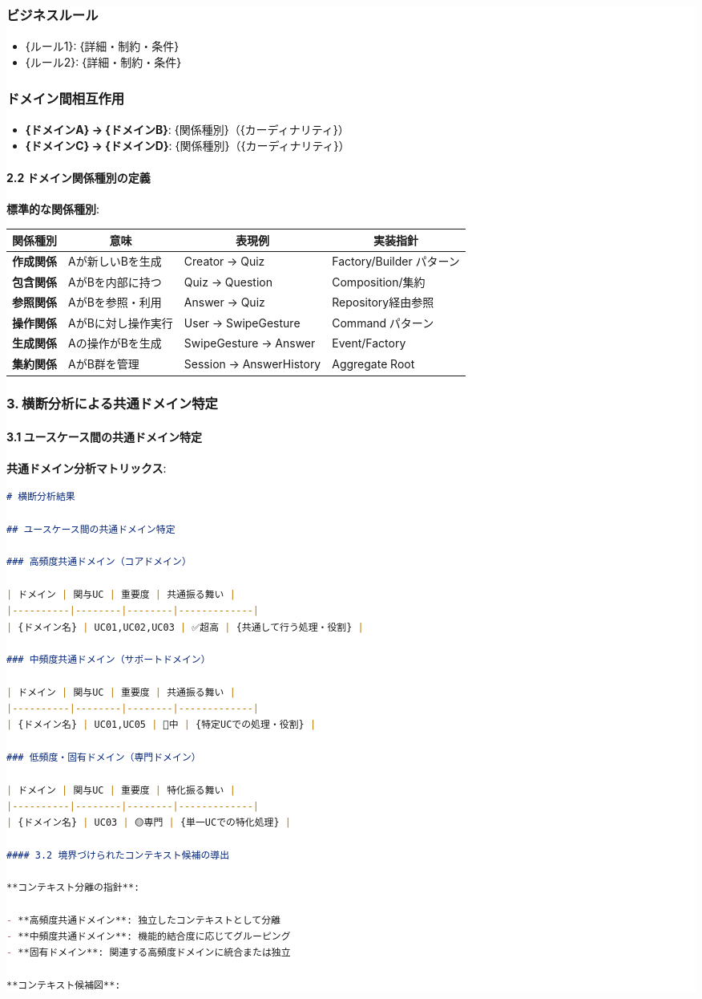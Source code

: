 ### ビジネスルール

- {ルール1}: {詳細・制約・条件}
- {ルール2}: {詳細・制約・条件}

### ドメイン間相互作用

- **{ドメインA} → {ドメインB}**: {関係種別}（{カーディナリティ}）
- **{ドメインC} → {ドメインD}**: {関係種別}（{カーディナリティ}）

#### 2.2 ドメイン関係種別の定義

**標準的な関係種別**:

| 関係種別 | 意味 | 表現例 | 実装指針 |
|---------|------|--------|---------|
| **作成関係** | Aが新しいBを生成 | Creator → Quiz | Factory/Builder パターン |
| **包含関係** | AがBを内部に持つ | Quiz → Question | Composition/集約 |
| **参照関係** | AがBを参照・利用 | Answer → Quiz | Repository経由参照 |
| **操作関係** | AがBに対し操作実行 | User → SwipeGesture | Command パターン |
| **生成関係** | Aの操作がBを生成 | SwipeGesture → Answer | Event/Factory |
| **集約関係** | AがB群を管理 | Session → AnswerHistory | Aggregate Root |

### 3. 横断分析による共通ドメイン特定

#### 3.1 ユースケース間の共通ドメイン特定

**共通ドメイン分析マトリックス**:

```markdown
# 横断分析結果

## ユースケース間の共通ドメイン特定

### 高頻度共通ドメイン（コアドメイン）

| ドメイン | 関与UC | 重要度 | 共通振る舞い |
|----------|--------|--------|-------------|
| {ドメイン名} | UC01,UC02,UC03 | ✅超高 | {共通して行う処理・役割} |

### 中頻度共通ドメイン（サポートドメイン）

| ドメイン | 関与UC | 重要度 | 共通振る舞い |
|----------|--------|--------|-------------|
| {ドメイン名} | UC01,UC05 | 🔶中 | {特定UCでの処理・役割} |

### 低頻度・固有ドメイン（専門ドメイン）

| ドメイン | 関与UC | 重要度 | 特化振る舞い |
|----------|--------|--------|-------------|
| {ドメイン名} | UC03 | 🟡専門 | {単一UCでの特化処理} |

#### 3.2 境界づけられたコンテキスト候補の導出

**コンテキスト分離の指針**:

- **高頻度共通ドメイン**: 独立したコンテキストとして分離
- **中頻度共通ドメイン**: 機能的結合度に応じてグルーピング
- **固有ドメイン**: 関連する高頻度ドメインに統合または独立

**コンテキスト候補図**:
```